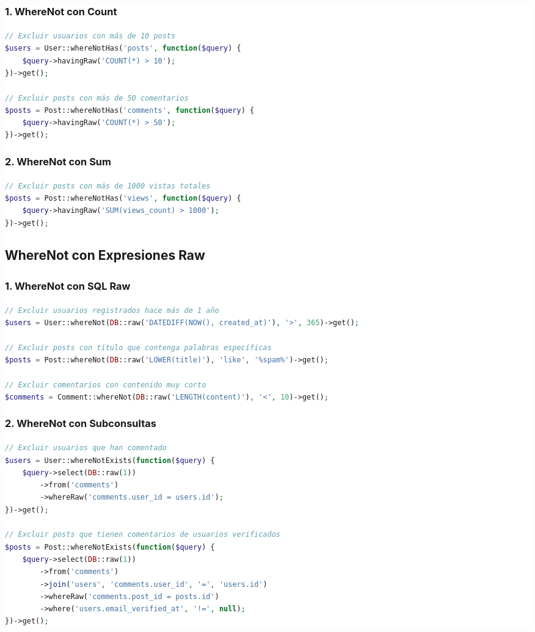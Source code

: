 ### 1. WhereNot con Count

```php
// Excluir usuarios con más de 10 posts
$users = User::whereNotHas('posts', function($query) {
    $query->havingRaw('COUNT(*) > 10');
})->get();

// Excluir posts con más de 50 comentarios
$posts = Post::whereNotHas('comments', function($query) {
    $query->havingRaw('COUNT(*) > 50');
})->get();
```

### 2. WhereNot con Sum

```php
// Excluir posts con más de 1000 vistas totales
$posts = Post::whereNotHas('views', function($query) {
    $query->havingRaw('SUM(views_count) > 1000');
})->get();
```

## WhereNot con Expresiones Raw

### 1. WhereNot con SQL Raw

```php
// Excluir usuarios registrados hace más de 1 año
$users = User::whereNot(DB::raw('DATEDIFF(NOW(), created_at)'), '>', 365)->get();

// Excluir posts con título que contenga palabras específicas
$posts = Post::whereNot(DB::raw('LOWER(title)'), 'like', '%spam%')->get();

// Excluir comentarios con contenido muy corto
$comments = Comment::whereNot(DB::raw('LENGTH(content)'), '<', 10)->get();
```

### 2. WhereNot con Subconsultas

```php
// Excluir usuarios que han comentado
$users = User::whereNotExists(function($query) {
    $query->select(DB::raw(1))
        ->from('comments')
        ->whereRaw('comments.user_id = users.id');
})->get();

// Excluir posts que tienen comentarios de usuarios verificados
$posts = Post::whereNotExists(function($query) {
    $query->select(DB::raw(1))
        ->from('comments')
        ->join('users', 'comments.user_id', '=', 'users.id')
        ->whereRaw('comments.post_id = posts.id')
        ->where('users.email_verified_at', '!=', null);
})->get();
```
